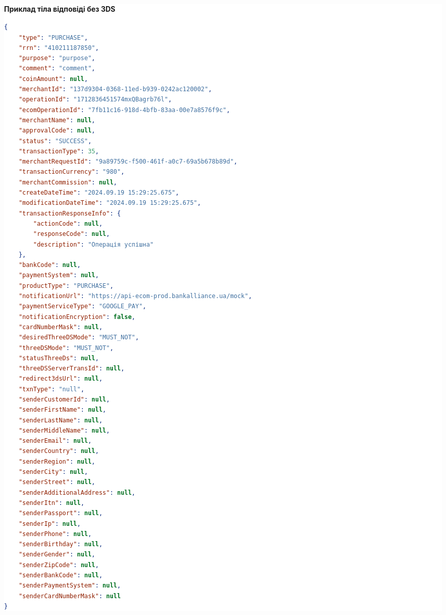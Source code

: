 **Приклад тіла відповіді без 3DS**

```json
{
    "type": "PURCHASE",
    "rrn": "410211187850",
    "purpose": "purpose",
    "comment": "comment",
    "coinAmount": null,
    "merchantId": "137d9304-0368-11ed-b939-0242ac120002",
    "operationId": "1712836451574mxQBagrb76l",
    "ecomOperationId": "7fb11c16-918d-4bfb-83aa-00e7a8576f9c",
    "merchantName": null,
    "approvalCode": null,
    "status": "SUCCESS",
    "transactionType": 35,
    "merchantRequestId": "9a89759c-f500-461f-a0c7-69a5b678b89d",
    "transactionCurrency": "980",
    "merchantCommission": null,
    "createDateTime": "2024.09.19 15:29:25.675",
    "modificationDateTime": "2024.09.19 15:29:25.675",
    "transactionResponseInfo": {
        "actionCode": null,
        "responseCode": null,
        "description": "Операція успішна"
    },
    "bankCode": null,
    "paymentSystem": null,
    "productType": "PURCHASE",
    "notificationUrl": "https://api-ecom-prod.bankalliance.ua/mock",
    "paymentServiceType": "GOOGLE_PAY",
    "notificationEncryption": false,
    "cardNumberMask": null,
    "desiredThreeDSMode": "MUST_NOT",
    "threeDSMode": "MUST_NOT",
    "statusThreeDs": null,
    "threeDSServerTransId": null,
    "redirect3dsUrl": null,
    "txnType": "null",
    "senderCustomerId": null,
    "senderFirstName": null,
    "senderLastName": null,
    "senderMiddleName": null,
    "senderEmail": null,
    "senderCountry": null,
    "senderRegion": null,
    "senderCity": null,
    "senderStreet": null,
    "senderAdditionalAddress": null,
    "senderItn": null,
    "senderPassport": null,
    "senderIp": null,
    "senderPhone": null,
    "senderBirthday": null,
    "senderGender": null,
    "senderZipCode": null,
    "senderBankCode": null,
    "senderPaymentSystem": null,
    "senderCardNumberMask": null
}
```
